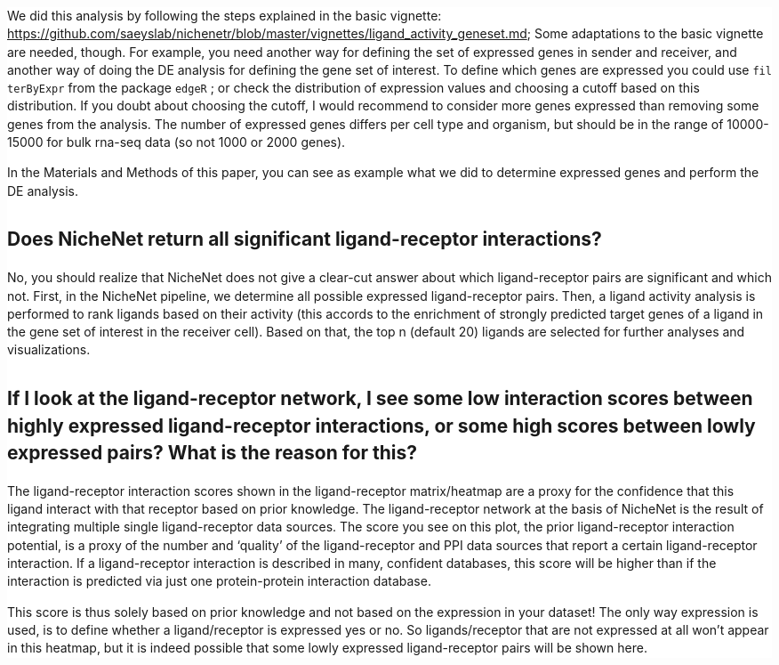 We did this analysis by following the steps explained in the basic
vignette:
<https://github.com/saeyslab/nichenetr/blob/master/vignettes/ligand_activity_geneset.md>;
Some adaptations to the basic vignette are needed, though. For example,
you need another way for defining the set of expressed genes in sender
and receiver, and another way of doing the DE analysis for defining the
gene set of interest. To define which genes are expressed you could use
`filterByExpr` from the package `edgeR` ; or check the distribution of
expression values and choosing a cutoff based on this distribution. If
you doubt about choosing the cutoff, I would recommend to consider more
genes expressed than removing some genes from the analysis. The number
of expressed genes differs per cell type and organism, but should be in
the range of 10000-15000 for bulk rna-seq data (so not 1000 or 2000
genes).

In the Materials and Methods of this paper, you can see as example what
we did to determine expressed genes and perform the DE analysis.

## Does NicheNet return all significant ligand-receptor interactions?

No, you should realize that NicheNet does not give a clear-cut answer
about which ligand-receptor pairs are significant and which not. First,
in the NicheNet pipeline, we determine all possible expressed
ligand-receptor pairs. Then, a ligand activity analysis is performed to
rank ligands based on their activity (this accords to the enrichment of
strongly predicted target genes of a ligand in the gene set of interest
in the receiver cell). Based on that, the top n (default 20) ligands are
selected for further analyses and visualizations.

## If I look at the ligand-receptor network, I see some low interaction scores between highly expressed ligand-receptor interactions, or some high scores between lowly expressed pairs? What is the reason for this?

The ligand-receptor interaction scores shown in the ligand-receptor
matrix/heatmap are a proxy for the confidence that this ligand interact
with that receptor based on prior knowledge. The ligand-receptor network
at the basis of NicheNet is the result of integrating multiple single
ligand-receptor data sources. The score you see on this plot, the prior
ligand-receptor interaction potential, is a proxy of the number and
‘quality’ of the ligand-receptor and PPI data sources that report a
certain ligand-receptor interaction. If a ligand-receptor interaction is
described in many, confident databases, this score will be higher than
if the interaction is predicted via just one protein-protein interaction
database.

This score is thus solely based on prior knowledge and not based on the
expression in your dataset! The only way expression is used, is to
define whether a ligand/receptor is expressed yes or no. So
ligands/receptor that are not expressed at all won’t appear in this
heatmap, but it is indeed possible that some lowly expressed
ligand-receptor pairs will be shown here.
